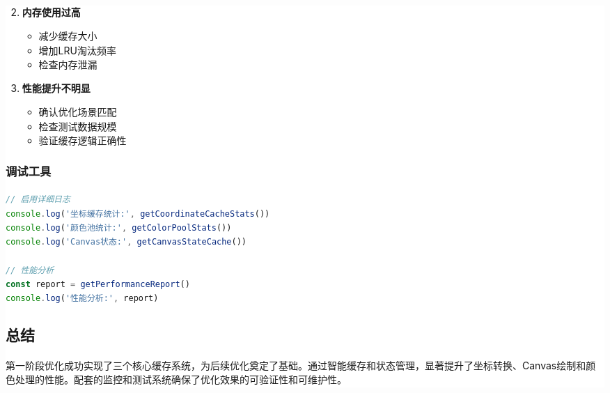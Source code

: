 2. **内存使用过高**

   - 减少缓存大小
   - 增加LRU淘汰频率
   - 检查内存泄漏

3. **性能提升不明显**
   - 确认优化场景匹配
   - 检查测试数据规模
   - 验证缓存逻辑正确性

### 调试工具

```typescript
// 启用详细日志
console.log('坐标缓存统计:', getCoordinateCacheStats())
console.log('颜色池统计:', getColorPoolStats())
console.log('Canvas状态:', getCanvasStateCache())

// 性能分析
const report = getPerformanceReport()
console.log('性能分析:', report)
```

## 总结

第一阶段优化成功实现了三个核心缓存系统，为后续优化奠定了基础。通过智能缓存和状态管理，显著提升了坐标转换、Canvas绘制和颜色处理的性能。配套的监控和测试系统确保了优化效果的可验证性和可维护性。
